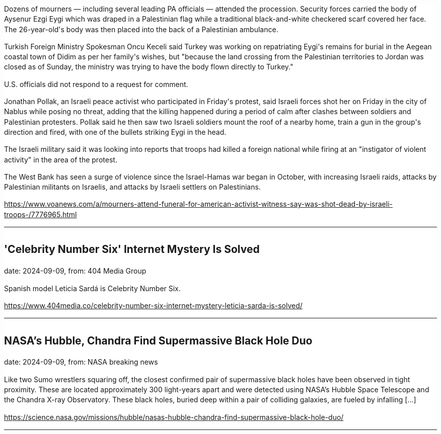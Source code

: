 
Dozens of mourners — including several leading PA officials — attended the procession. Security forces carried the body of Aysenur Ezgi Eygi which was draped in a Palestinian flag while a traditional black-and-white checkered scarf covered her face. The 26-year-old's body was then placed into the back of a Palestinian ambulance. 




Turkish Foreign Ministry Spokesman Oncu Keceli said Turkey was working on repatriating Eygi's remains for burial in the Aegean coastal town of Didim as per her family's wishes, but "because the land crossing from the Palestinian territories to Jordan was closed as of Sunday, the ministry was trying to have the body flown directly to Turkey." 


U.S. officials did not respond to a request for comment. 


Jonathan Pollak, an Israeli peace activist who participated in Friday's protest, said Israeli forces shot her on Friday in the city of Nablus while posing no threat, adding that the killing happened during a period of calm after clashes between soldiers and Palestinian protesters. Pollak said he then saw two Israeli soldiers mount the roof of a nearby home, train a gun in the group's direction and fired, with one of the bullets striking Eygi in the head. 


The Israeli military said it was looking into reports that troops had killed a foreign national while firing at an "instigator of violent activity" in the area of the protest. 


The West Bank has seen a surge of violence since the Israel-Hamas war began in October, with increasing Israeli raids, attacks by Palestinian militants on Israelis, and attacks by Israeli settlers on Palestinians. 

<https://www.voanews.com/a/mourners-attend-funeral-for-american-activist-witness-say-was-shot-dead-by-israeli-troops-/7776965.html>

---

## 'Celebrity Number Six' Internet Mystery Is Solved

date: 2024-09-09, from: 404 Media Group

Spanish model Leticia Sardá is Celebrity Number Six. 

<https://www.404media.co/celebrity-number-six-internet-mystery-leticia-sarda-is-solved/>

---

## NASA’s Hubble, Chandra Find Supermassive Black Hole Duo

date: 2024-09-09, from: NASA breaking news

Like two Sumo wrestlers squaring off, the closest confirmed pair of supermassive black holes have been observed in tight proximity. These are located approximately 300 light-years apart and were detected using NASA’s Hubble Space Telescope and the Chandra X-ray Observatory. These black holes, buried deep within a pair of colliding galaxies, are fueled by infalling […] 

<https://science.nasa.gov/missions/hubble/nasas-hubble-chandra-find-supermassive-black-hole-duo/>

---
